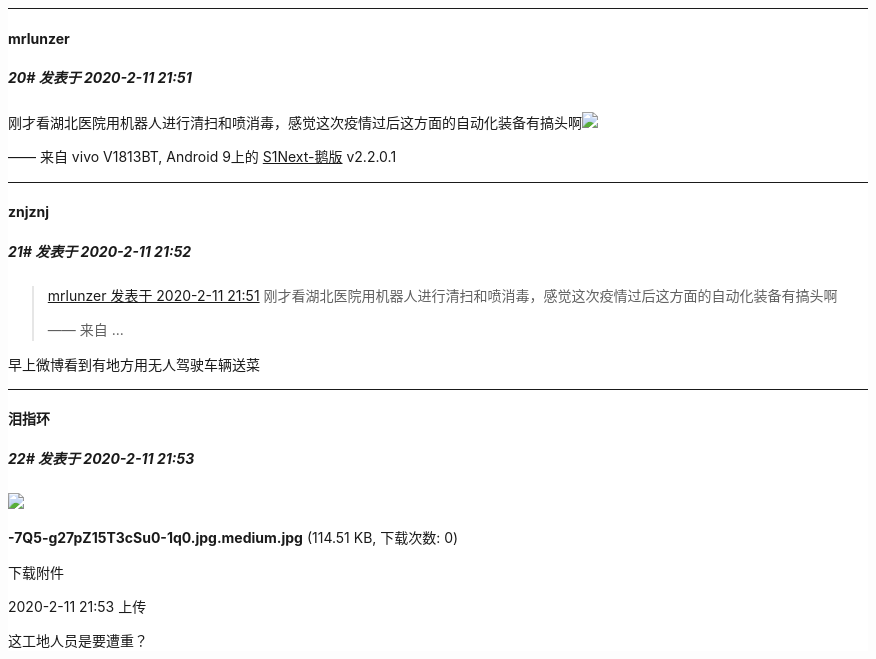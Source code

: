 





*****

####  mrlunzer  
##### 20#       发表于 2020-2-11 21:51




刚才看湖北医院用机器人进行清扫和喷消毒，感觉这次疫情过后这方面的自动化装备有搞头啊<img src="https://static.saraba1st.com/image/smiley/face2017/040.png" referrerpolicy="no-referrer">

—— 来自 vivo V1813BT, Android 9上的 [S1Next-鹅版](https://github.com/ykrank/S1-Next/releases) v2.2.0.1







*****

####  znjznj  
##### 21#       发表于 2020-2-11 21:52



<blockquote><a href="httphttps://bbs.saraba1st.com/2b/forum.php?mod=redirect&amp;goto=findpost&amp;pid=46391618&amp;ptid=1913362" target="_blank">mrlunzer 发表于 2020-2-11 21:51</a>
刚才看湖北医院用机器人进行清扫和喷消毒，感觉这次疫情过后这方面的自动化装备有搞头啊

—— 来自 ...</blockquote>
早上微博看到有地方用无人驾驶车辆送菜







*****

####  泪指环  
##### 22#       发表于 2020-2-11 21:53




<img src="https://img.saraba1st.com/forum/202002/11/215302bi8d8xeznnnvphyz.jpg" referrerpolicy="no-referrer">


<strong>-7Q5-g27pZ15T3cSu0-1q0.jpg.medium.jpg</strong> (114.51 KB, 下载次数: 0)

下载附件

2020-2-11 21:53 上传






这工地人员是要遭重？
